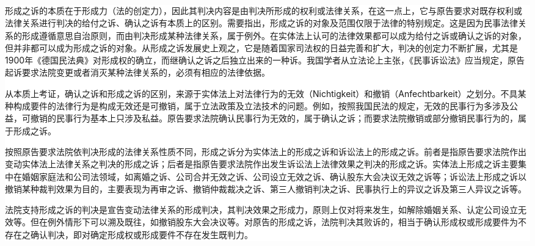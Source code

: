 形成之诉的本质在于形成力（法的创定力），因此其判决内容是由判决所形成的权利或法律关系，在这一点上，它与原告要求对既存权利或法律关系进行判决的给付之诉、确认之诉有本质上的区别。需要指出，形成之诉的对象及范围仅限于法律的特别规定。这是因为民事法律关系的形成遵循意思自治原则，而由判决形成某种法律关系，属于例外。在实体法上认可的法律效果都可以成为给付之诉或确认之诉的对象，但并非都可以成为形成之诉的对象。从形成之诉发展史上观之，它是随着国家司法权的日益完善和扩大，判决的创定力不断扩展，尤其是1900年《德国民法典》对形成权的确立，而继确认之诉之后独立出来的一种诉。我国学者从立法论上主张，《民事诉讼法》应当规定，原告起诉要求法院变更或者消灭某种法律关系的，必须有相应的法律依据。

从本质上考证，确认之诉和形成之诉的区别，来源于实体法上对法律行为的无效（Nichtigkeit）和撤销（Anfechtbarkeit）之划分。不具某种构成要件的法律行为是构成无效还是可撤销，属于立法政策及立法技术的问题。例如，按照我国民法的规定，无效的民事行为多涉及公益，可撤销的民事行为基本上只涉及私益。原告要求法院确认民事行为无效的，属于确认之诉；而要求法院撤销或部分撤销民事行为的，属于形成之诉。

按照原告要求法院依判决形成的法律关系性质不同，形成之诉分为实体法上的形成之诉和诉讼法上的形成之诉。前者是指原告要求法院作出变动实体法上法律关系之判决的形成之诉；后者是指原告要求法院作出发生诉讼法上法律效果之判决的形成之诉。实体法上形成之诉主要集中在婚姻家庭法和公司法领域，如离婚之诉、公司合并无效之诉、公司设立无效之诉、确认股东大会决议无效之诉等；诉讼法上形成之诉以撤销某种裁判效果为目的，主要表现为再审之诉、撤销仲裁裁决之诉、第三人撤销判决之诉、民事执行上的异议之诉及第三人异议之诉等。

法院支持形成之诉的判决是宣告变动法律关系的形成判决，其判决效果之形成力，原则上仅对将来发生，如解除婚姻关系、认定公司设立无效等。但在例外情形下可以溯及既往，如撤销股东大会决议等。对原告的形成之诉，法院判决其败诉的，相当于确认形成权或形成要件为不存在之确认判决，即对确定形成权或形成要件不存在发生既判力。